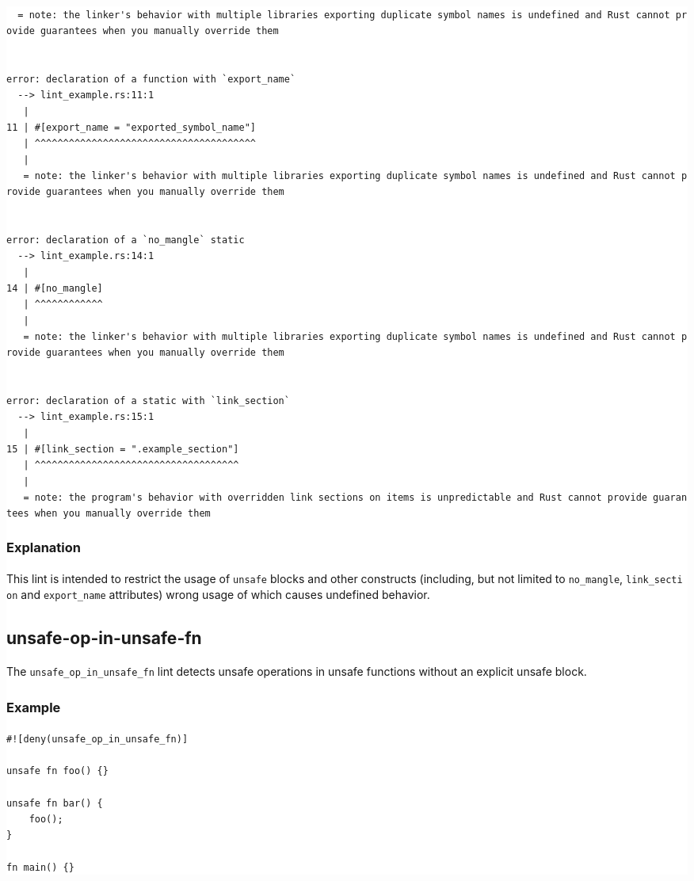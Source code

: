 ```text
  = note: the linker's behavior with multiple libraries exporting duplicate symbol names is undefined and Rust cannot provide guarantees when you manually override them


error: declaration of a function with `export_name`
  --> lint_example.rs:11:1
   |
11 | #[export_name = "exported_symbol_name"]
   | ^^^^^^^^^^^^^^^^^^^^^^^^^^^^^^^^^^^^^^^
   |
   = note: the linker's behavior with multiple libraries exporting duplicate symbol names is undefined and Rust cannot provide guarantees when you manually override them


error: declaration of a `no_mangle` static
  --> lint_example.rs:14:1
   |
14 | #[no_mangle]
   | ^^^^^^^^^^^^
   |
   = note: the linker's behavior with multiple libraries exporting duplicate symbol names is undefined and Rust cannot provide guarantees when you manually override them


error: declaration of a static with `link_section`
  --> lint_example.rs:15:1
   |
15 | #[link_section = ".example_section"]
   | ^^^^^^^^^^^^^^^^^^^^^^^^^^^^^^^^^^^^
   |
   = note: the program's behavior with overridden link sections on items is unpredictable and Rust cannot provide guarantees when you manually override them

```

### Explanation

This lint is intended to restrict the usage of `unsafe` blocks and other
constructs (including, but not limited to `no_mangle`, `link_section`
and `export_name` attributes) wrong usage of which causes undefined
behavior.

## unsafe-op-in-unsafe-fn

The `unsafe_op_in_unsafe_fn` lint detects unsafe operations in unsafe
functions without an explicit unsafe block.

### Example

```rust,compile_fail
#![deny(unsafe_op_in_unsafe_fn)]

unsafe fn foo() {}

unsafe fn bar() {
    foo();
}

fn main() {}
```


[editions]: https://doc.rust-lang.org/edition-guide/
[`cargo fix`]: https://doc.rust-lang.org/cargo/commands/cargo-fix.html
[placeholder lifetime]: https://doc.rust-lang.org/reference/lifetime-elision.html#lifetime-elision-in-functions
[RFC 2093]: https://github.com/rust-lang/rfcs/blob/master/text/2093-infer-outlives.md
[issue #95228]: https://github.com/rust-lang/rust/issues/95228
[`ptr::with_addr`]: https://doc.rust-lang.org/core/ptr/fn.with_addr
[`ptr::from_exposed_addr`]: https://doc.rust-lang.org/core/ptr/fn.from_exposed_addr
[editions]: https://doc.rust-lang.org/edition-guide/
[raw identifier]: https://doc.rust-lang.org/reference/identifiers.html
[`cargo fix`]: https://doc.rust-lang.org/cargo/commands/cargo-fix.html
[issue #95228]: https://github.com/rust-lang/rust/issues/95228
[`ptr::addr`]: https://doc.rust-lang.org/core/ptr/fn.addr
[`ptr::expose_addr`]: https://doc.rust-lang.org/core/ptr/fn.expose_addr
[`macro_use` attribute]: https://doc.rust-lang.org/reference/macros-by-example.html#the-macro_use-attribute
[`use` import]: https://doc.rust-lang.org/reference/items/use-declarations.html
[issue #52043]: https://github.com/rust-lang/rust/issues/52043
[`macro_rules`]: https://doc.rust-lang.org/reference/macros-by-example.html
[issue #61053]: https://github.com/rust-lang/rust/issues/61053
[`Copy`]: https://doc.rust-lang.org/std/marker/trait.Copy.html
[`fmt::Debug`]: https://doc.rust-lang.org/std/fmt/trait.Debug.html
[RFC 2457]: https://github.com/rust-lang/rfcs/blob/master/text/2457-non-ascii-idents.md
[prelude changes]: https://blog.rust-lang.org/inside-rust/2021/03/04/planning-rust-2021.html#prelude-changes
[RFC 2115]: https://github.com/rust-lang/rfcs/blob/master/text/2115-argument-lifetimes.md
[issue #44752]: https://github.com/rust-lang/rust/issues/44752
[rfc-401]: https://github.com/rust-lang/rfcs/blob/master/text/0401-coercions.md
[rfc-803]: https://github.com/rust-lang/rfcs/blob/master/text/0803-type-ascription.md
[rfc-3307]: https://github.com/rust-lang/rfcs/blob/master/text/3307-de-rfc-type-ascription.md
[rfc-401]: https://github.com/rust-lang/rfcs/blob/master/text/0401-coercions.md
[rfc-803]: https://github.com/rust-lang/rfcs/blob/master/text/0803-type-ascription.md
[rfc-3307]: https://github.com/rust-lang/rfcs/blob/master/text/3307-de-rfc-type-ascription.md
[`unsafe fn`]: https://doc.rust-lang.org/reference/unsafe-functions.html
[`unsafe` block]: https://doc.rust-lang.org/reference/expressions/block-expr.html#unsafe-blocks
[unsafe]: https://doc.rust-lang.org/reference/unsafety.html
[RFC #2585]: https://github.com/rust-lang/rfcs/blob/master/text/2585-unsafe-block-in-unsafe-fn.md
[issue #71668]: https://github.com/rust-lang/rust/issues/71668
[path]: https://doc.rust-lang.org/reference/paths.html
[`use`]: https://doc.rust-lang.org/reference/items/use-declarations.html
[`extern crate`]: https://doc.rust-lang.org/reference/items/extern-crates.html
[2018 edition]: https://doc.rust-lang.org/edition-guide/rust-2018/module-system/path-clarity.html#no-more-extern-crate
[`macro_export` attribute]: https://doc.rust-lang.org/reference/macros-by-example.html#path-based-scope
[`must_use` attribute]: https://doc.rust-lang.org/reference/attributes/diagnostics.html#the-must_use-attribute
[`unused_must_use` lint]: warn-by-default.html#unused-must-use
[`Box`]: https://doc.rust-lang.org/std/boxed/index.html